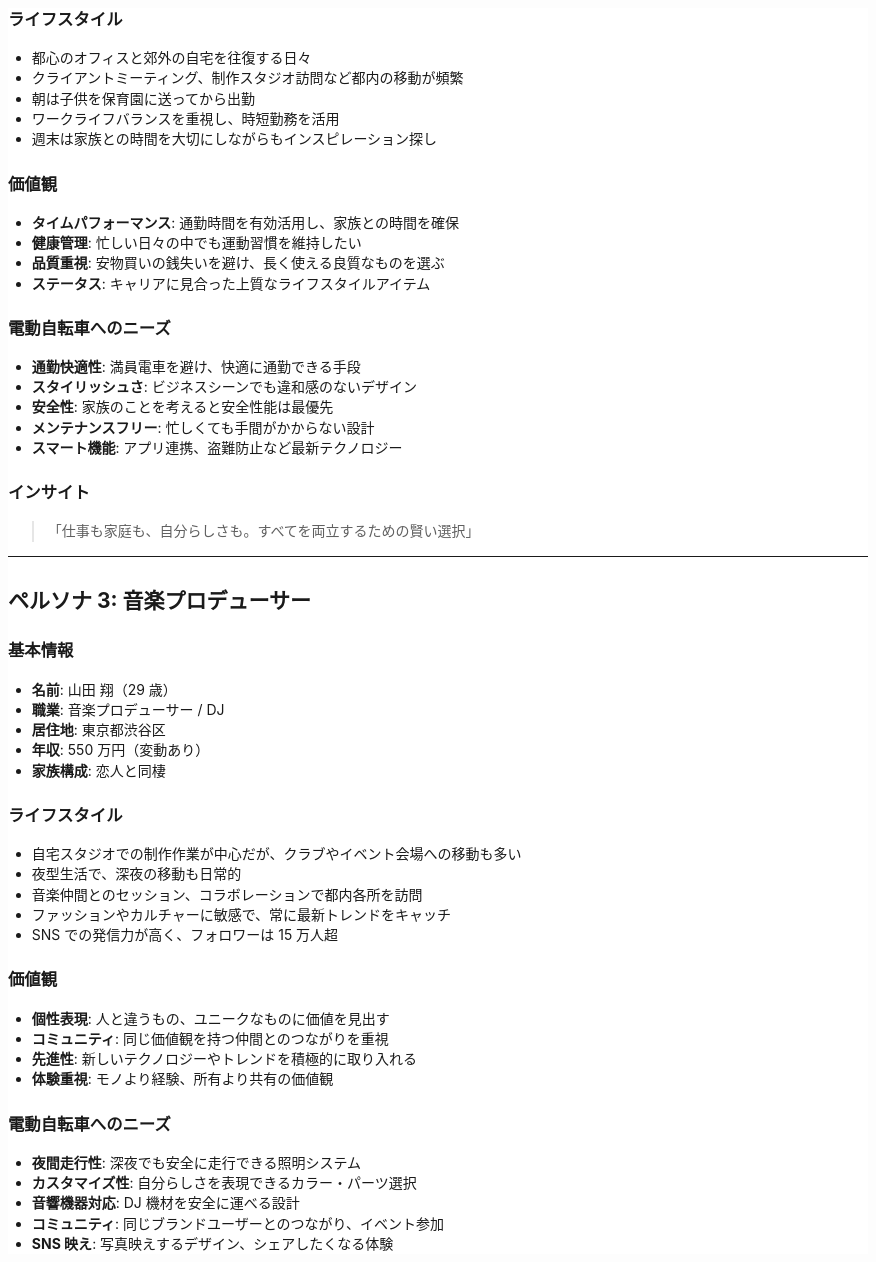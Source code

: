 ### ライフスタイル
- 都心のオフィスと郊外の自宅を往復する日々
- クライアントミーティング、制作スタジオ訪問など都内の移動が頻繁
- 朝は子供を保育園に送ってから出勤
- ワークライフバランスを重視し、時短勤務を活用
- 週末は家族との時間を大切にしながらもインスピレーション探し

### 価値観
- **タイムパフォーマンス**: 通勤時間を有効活用し、家族との時間を確保
- **健康管理**: 忙しい日々の中でも運動習慣を維持したい
- **品質重視**: 安物買いの銭失いを避け、長く使える良質なものを選ぶ
- **ステータス**: キャリアに見合った上質なライフスタイルアイテム

### 電動自転車へのニーズ
- **通勤快適性**: 満員電車を避け、快適に通勤できる手段
- **スタイリッシュさ**: ビジネスシーンでも違和感のないデザイン
- **安全性**: 家族のことを考えると安全性能は最優先
- **メンテナンスフリー**: 忙しくても手間がかからない設計
- **スマート機能**: アプリ連携、盗難防止など最新テクノロジー

### インサイト
> 「仕事も家庭も、自分らしさも。すべてを両立するための賢い選択」

---

## ペルソナ 3: 音楽プロデューサー

### 基本情報
- **名前**: 山田 翔（29 歳）
- **職業**: 音楽プロデューサー / DJ
- **居住地**: 東京都渋谷区
- **年収**: 550 万円（変動あり）
- **家族構成**: 恋人と同棲

### ライフスタイル
- 自宅スタジオでの制作作業が中心だが、クラブやイベント会場への移動も多い
- 夜型生活で、深夜の移動も日常的
- 音楽仲間とのセッション、コラボレーションで都内各所を訪問
- ファッションやカルチャーに敏感で、常に最新トレンドをキャッチ
- SNS での発信力が高く、フォロワーは 15 万人超

### 価値観
- **個性表現**: 人と違うもの、ユニークなものに価値を見出す
- **コミュニティ**: 同じ価値観を持つ仲間とのつながりを重視
- **先進性**: 新しいテクノロジーやトレンドを積極的に取り入れる
- **体験重視**: モノより経験、所有より共有の価値観

### 電動自転車へのニーズ
- **夜間走行性**: 深夜でも安全に走行できる照明システム
- **カスタマイズ性**: 自分らしさを表現できるカラー・パーツ選択
- **音響機器対応**: DJ 機材を安全に運べる設計
- **コミュニティ**: 同じブランドユーザーとのつながり、イベント参加
- **SNS 映え**: 写真映えするデザイン、シェアしたくなる体験

